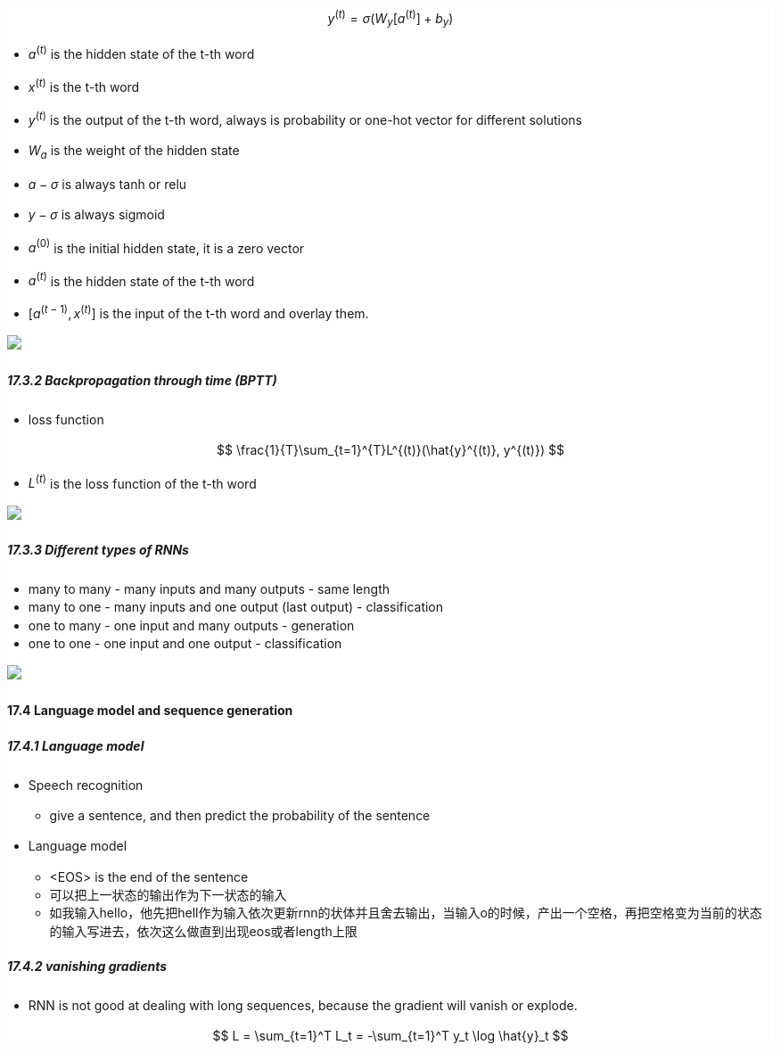 $$ y^{(t)} = \sigma(W_y[a^{(t)}] + b_y) $$

- $a^{(t)}$ is the hidden state of the t-th word
- $x^{(t)}$ is the t-th word
- $y^{(t)}$ is the output of the t-th word, always is probability or one-hot vector for different solutions
- $W_a$ is the weight of the hidden state

- $a-\sigma$ is always tanh or relu

- $y-\sigma$ is always sigmoid

- $a^{(0)}$ is the initial hidden state, it is a zero vector

- $a^{(t)}$ is the hidden state of the t-th word

- $[a^{(t-1)}, x^{(t)}]$ is the input of the t-th word and overlay them.

![](https://i.wolves.top/picgo/202502281221714.png)

##### 17.3.2 Backpropagation through time (BPTT)

- loss function

$$ \frac{1}{T}\sum_{t=1}^{T}L^{(t)}(\hat{y}^{(t)}, y^{(t)}) $$

- $L^{(t)}$ is the loss function of the t-th word

![](https://i.wolves.top/picgo/202502251618147.png)

##### 17.3.3 Different types of RNNs

- many to many - many inputs and many outputs - same length
- many to one - many inputs and one output (last output) - classification
- one to many - one input and many outputs - generation
- one to one - one input and one output - classification

![](https://i.wolves.top/picgo/202502251640736.png)

#### 17.4 Language model and sequence generation

##### 17.4.1 Language model

- Speech recognition
    - give a sentence, and then predict the probability of the sentence

- Language model
    - \<EOS\> is the end of the sentence
    - 可以把上一状态的输出作为下一状态的输入
    - 如我输入hello，他先把hell作为输入依次更新rnn的状体并且舍去输出，当输入o的时候，产出一个空格，再把空格变为当前的状态的输入写进去，依次这么做直到出现eos或者length上限

##### 17.4.2 vanishing gradients

- RNN is not good at dealing with long sequences, because the gradient will vanish or explode.

$$
L = \sum_{t=1}^T L_t = -\sum_{t=1}^T y_t \log \hat{y}_t
$$
